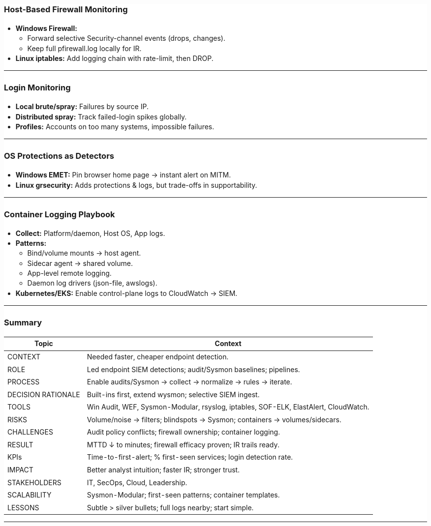 
### Host-Based Firewall Monitoring

- **Windows Firewall:**
  - Forward selective Security-channel events (drops, changes).
  - Keep full pfirewall.log locally for IR.
- **Linux iptables:** Add logging chain with rate-limit, then DROP.

---

### Login Monitoring

- **Local brute/spray:** Failures by source IP.  
- **Distributed spray:** Track failed-login spikes globally.  
- **Profiles:** Accounts on too many systems, impossible failures.  

---

### OS Protections as Detectors

- **Windows EMET:** Pin browser home page → instant alert on MITM.  
- **Linux grsecurity:** Adds protections & logs, but trade-offs in supportability.  

---

### Container Logging Playbook

- **Collect:** Platform/daemon, Host OS, App logs.  
- **Patterns:**
  - Bind/volume mounts → host agent.  
  - Sidecar agent → shared volume.  
  - App-level remote logging.  
  - Daemon log drivers (json-file, awslogs).  
- **Kubernetes/EKS:** Enable control-plane logs to CloudWatch → SIEM.

---

### Summary

| Topic | Context |
|-------|--------------|
| CONTEXT | Needed faster, cheaper endpoint detection. |
| ROLE | Led endpoint SIEM detections; audit/Sysmon baselines; pipelines. |
| PROCESS | Enable audits/Sysmon → collect → normalize → rules → iterate. |
| DECISION RATIONALE | Built-ins first, extend wysmon; selective SIEM ingest. |
| TOOLS | Win Audit, WEF, Sysmon-Modular, rsyslog, iptables, SOF-ELK, ElastAlert, CloudWatch. |
| RISKS | Volume/noise → filters; blindspots → Sysmon; containers → volumes/sidecars. |
| CHALLENGES | Audit policy conflicts; firewall ownership; container logging. |
| RESULT | MTTD ↓ to minutes; firewall efficacy proven; IR trails ready. |
| KPIs | Time-to-first-alert; % first-seen services; login detection rate. |
| IMPACT | Better analyst intuition; faster IR; stronger trust. |
| STAKEHOLDERS | IT, SecOps, Cloud, Leadership. |
| SCALABILITY | Sysmon-Modular; first-seen patterns; container templates. |
| LESSONS | Subtle > silver bullets; full logs nearby; start simple. |

---